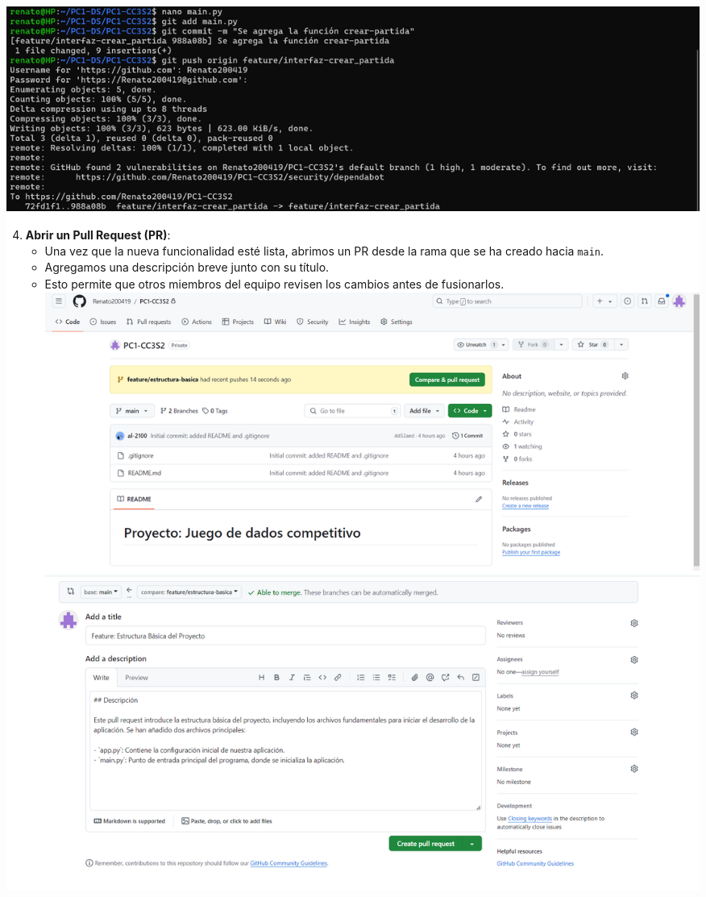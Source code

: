    ![Descripción de la imagen](Imagenes-git/Foto2.png)

4. **Abrir un Pull Request (PR)**:
   - Una vez que la nueva funcionalidad esté lista, abrimos un PR desde la rama que se ha creado hacia `main`.
   - Agregamos una descripción breve junto con su título.
   - Esto permite que otros miembros del equipo revisen los cambios antes de fusionarlos.
   ![Descripción de la imagen](Imagenes-git/Foto3.png)
   ![Descripción de la imagen](Imagenes-git/Foto4.png)
